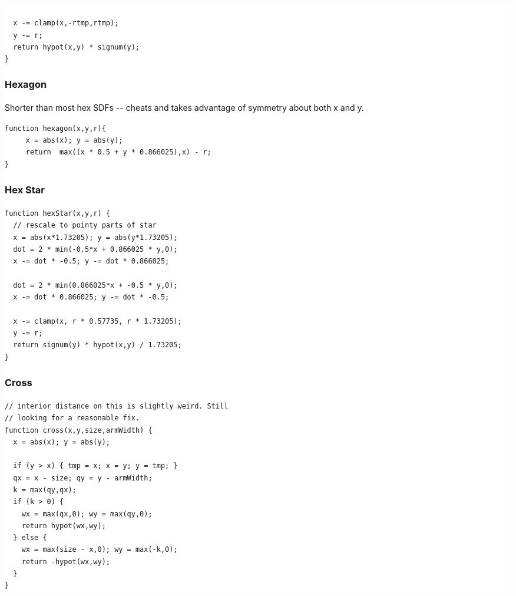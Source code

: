 ```
  
  x -= clamp(x,-rtmp,rtmp);
  y -= r;
  return hypot(x,y) * signum(y);
}
```

### Hexagon
Shorter than most hex SDFs -- cheats and takes advantage of
symmetry about both x and y.
```
function hexagon(x,y,r){
     x = abs(x); y = abs(y);
     return  max((x * 0.5 + y * 0.866025),x) - r;
}
```

### Hex Star
```
function hexStar(x,y,r) {
  // rescale to pointy parts of star
  x = abs(x*1.73205); y = abs(y*1.73205); 
  dot = 2 * min(-0.5*x + 0.866025 * y,0);
  x -= dot * -0.5; y -= dot * 0.866025;
  
  dot = 2 * min(0.866025*x + -0.5 * y,0);
  x -= dot * 0.866025; y -= dot * -0.5;
  
  x -= clamp(x, r * 0.57735, r * 1.73205);
  y -= r;
  return signum(y) * hypot(x,y) / 1.73205;
}
```

### Cross
```
// interior distance on this is slightly weird. Still
// looking for a reasonable fix.
function cross(x,y,size,armWidth) {
  x = abs(x); y = abs(y);
  
  if (y > x) { tmp = x; x = y; y = tmp; }
  qx = x - size; qy = y - armWidth;
  k = max(qy,qx);
  if (k > 0) {
    wx = max(qx,0); wy = max(qy,0);
    return hypot(wx,wy);
  } else {
    wx = max(size - x,0); wy = max(-k,0);
    return -hypot(wx,wy);
  }
}
```
